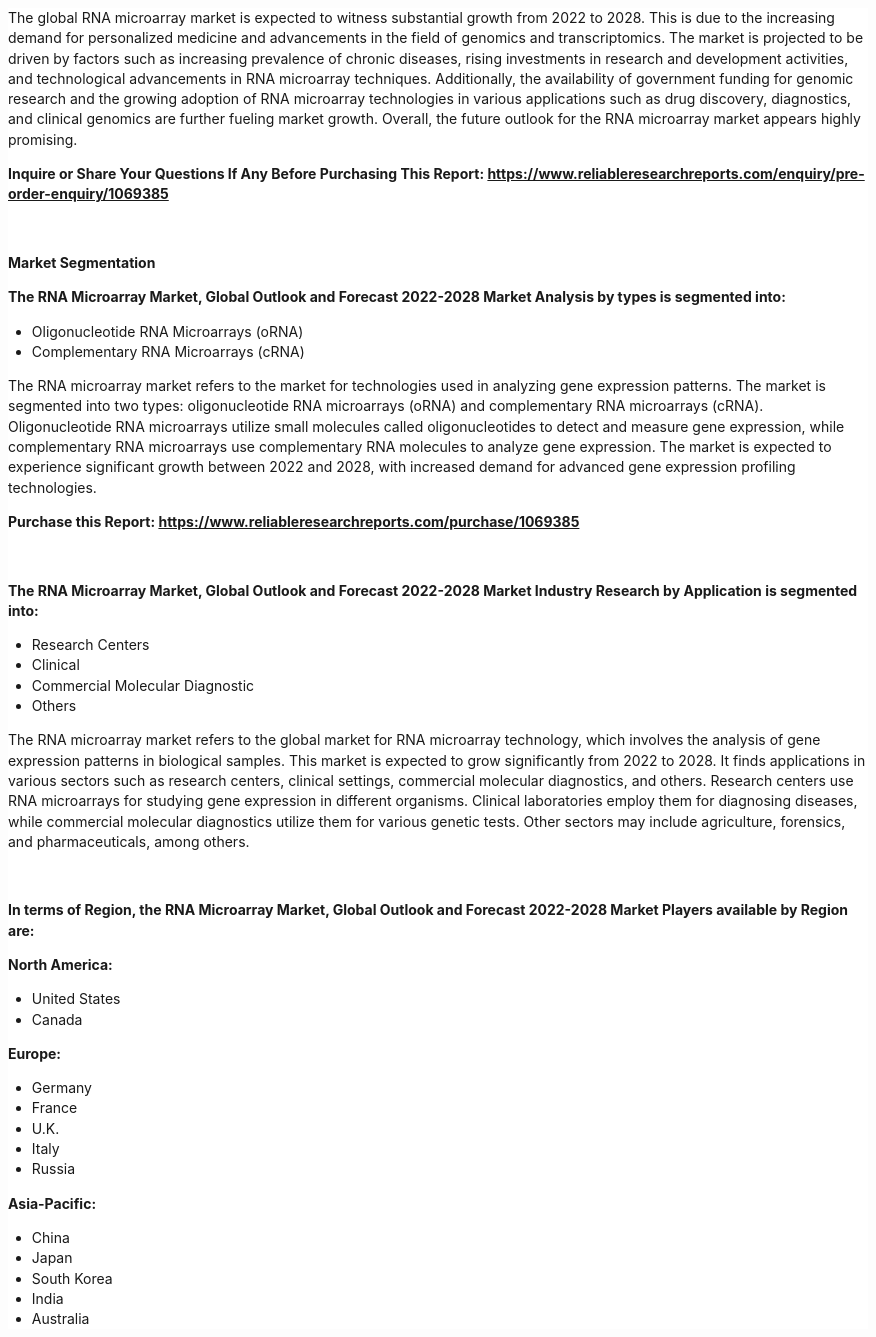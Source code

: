 <p><p>The global RNA microarray market is expected to witness substantial growth from 2022 to 2028. This is due to the increasing demand for personalized medicine and advancements in the field of genomics and transcriptomics. The market is projected to be driven by factors such as increasing prevalence of chronic diseases, rising investments in research and development activities, and technological advancements in RNA microarray techniques. Additionally, the availability of government funding for genomic research and the growing adoption of RNA microarray technologies in various applications such as drug discovery, diagnostics, and clinical genomics are further fueling market growth. Overall, the future outlook for the RNA microarray market appears highly promising.</p></p>
<p><strong>Inquire or Share Your Questions If Any Before Purchasing This Report: <a href="https://www.reliableresearchreports.com/enquiry/pre-order-enquiry/1069385">https://www.reliableresearchreports.com/enquiry/pre-order-enquiry/1069385</a></strong></p>
<p>&nbsp;</p>
<p><strong>Market Segmentation</strong></p>
<p><strong>The RNA Microarray Market, Global Outlook and Forecast 2022-2028 Market Analysis by types is segmented into:</strong></p>
<p><ul><li>Oligonucleotide RNA Microarrays (oRNA)</li><li>Complementary RNA Microarrays (cRNA)</li></ul></p>
<p><p>The RNA microarray market refers to the market for technologies used in analyzing gene expression patterns. The market is segmented into two types: oligonucleotide RNA microarrays (oRNA) and complementary RNA microarrays (cRNA). Oligonucleotide RNA microarrays utilize small molecules called oligonucleotides to detect and measure gene expression, while complementary RNA microarrays use complementary RNA molecules to analyze gene expression. The market is expected to experience significant growth between 2022 and 2028, with increased demand for advanced gene expression profiling technologies.</p></p>
<p><strong>Purchase this Report:&nbsp;<a href="https://www.reliableresearchreports.com/purchase/1069385">https://www.reliableresearchreports.com/purchase/1069385</a></strong></p>
<p>&nbsp;</p>
<p><strong>The RNA Microarray Market, Global Outlook and Forecast 2022-2028 Market Industry Research by Application is segmented into:</strong></p>
<p><ul><li>Research Centers</li><li>Clinical</li><li>Commercial Molecular Diagnostic</li><li>Others</li></ul></p>
<p><p>The RNA microarray market refers to the global market for RNA microarray technology, which involves the analysis of gene expression patterns in biological samples. This market is expected to grow significantly from 2022 to 2028. It finds applications in various sectors such as research centers, clinical settings, commercial molecular diagnostics, and others. Research centers use RNA microarrays for studying gene expression in different organisms. Clinical laboratories employ them for diagnosing diseases, while commercial molecular diagnostics utilize them for various genetic tests. Other sectors may include agriculture, forensics, and pharmaceuticals, among others.</p></p>
<p>&nbsp;</p>
<p><strong>In terms of Region, the RNA Microarray Market, Global Outlook and Forecast 2022-2028 Market Players available by Region are:</strong></p>
<p>
    <p> <strong> North America: </strong>
        <ul>
            <li>United States</li>
            <li>Canada</li>
        </ul>
        </p> 
    <p> <strong> Europe: </strong>
        <ul>
            <li>Germany</li>
            <li>France</li>
            <li>U.K.</li>
            <li>Italy</li>
            <li>Russia</li>
        </ul>
        </p> 
    <p> <strong> Asia-Pacific: </strong>
        <ul>
            <li>China</li>
            <li>Japan</li>
            <li>South Korea</li>
            <li>India</li>
            <li>Australia</li>